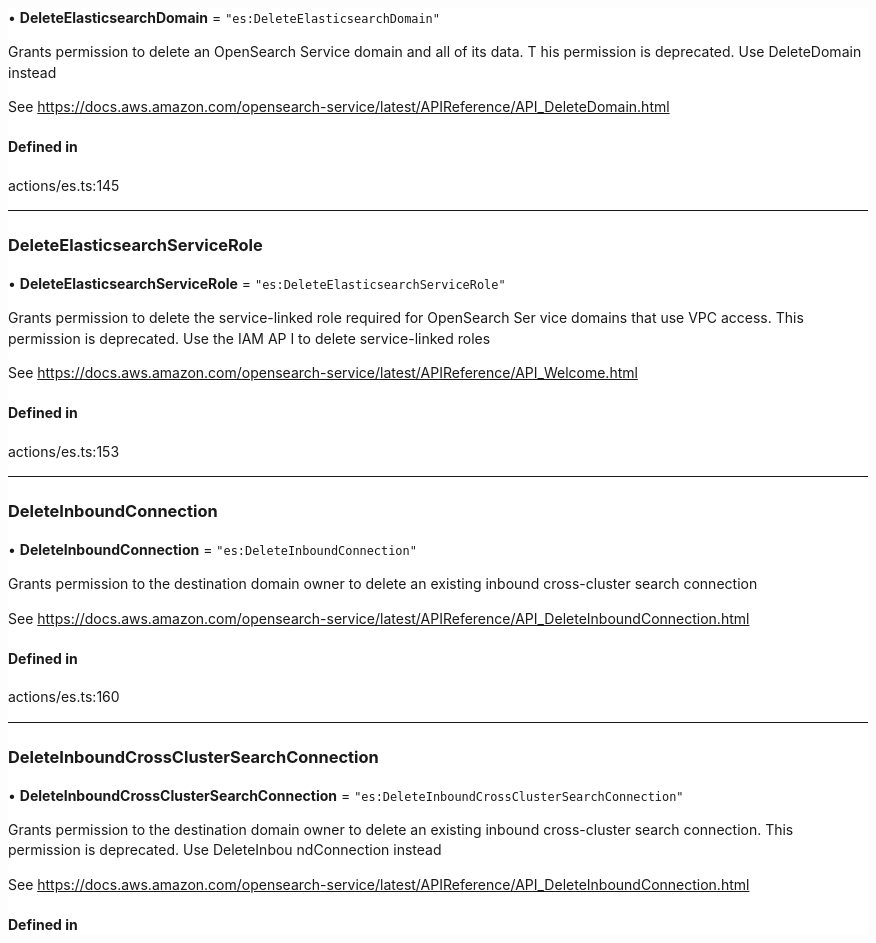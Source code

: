 • **DeleteElasticsearchDomain** = ``"es:DeleteElasticsearchDomain"``

Grants permission to delete an OpenSearch Service domain and all of its data. T
his permission is deprecated. Use DeleteDomain instead

See https://docs.aws.amazon.com/opensearch-service/latest/APIReference/API_DeleteDomain.html

#### Defined in

actions/es.ts:145

___

### DeleteElasticsearchServiceRole

• **DeleteElasticsearchServiceRole** = ``"es:DeleteElasticsearchServiceRole"``

Grants permission to delete the service-linked role required for OpenSearch Ser
vice domains that use VPC access. This permission is deprecated. Use the IAM AP
I to delete service-linked roles

See https://docs.aws.amazon.com/opensearch-service/latest/APIReference/API_Welcome.html

#### Defined in

actions/es.ts:153

___

### DeleteInboundConnection

• **DeleteInboundConnection** = ``"es:DeleteInboundConnection"``

Grants permission to the destination domain owner to delete an existing inbound
cross-cluster search connection

See https://docs.aws.amazon.com/opensearch-service/latest/APIReference/API_DeleteInboundConnection.html

#### Defined in

actions/es.ts:160

___

### DeleteInboundCrossClusterSearchConnection

• **DeleteInboundCrossClusterSearchConnection** = ``"es:DeleteInboundCrossClusterSearchConnection"``

Grants permission to the destination domain owner to delete an existing inbound
cross-cluster search connection. This permission is deprecated. Use DeleteInbou
ndConnection instead

See https://docs.aws.amazon.com/opensearch-service/latest/APIReference/API_DeleteInboundConnection.html

#### Defined in
